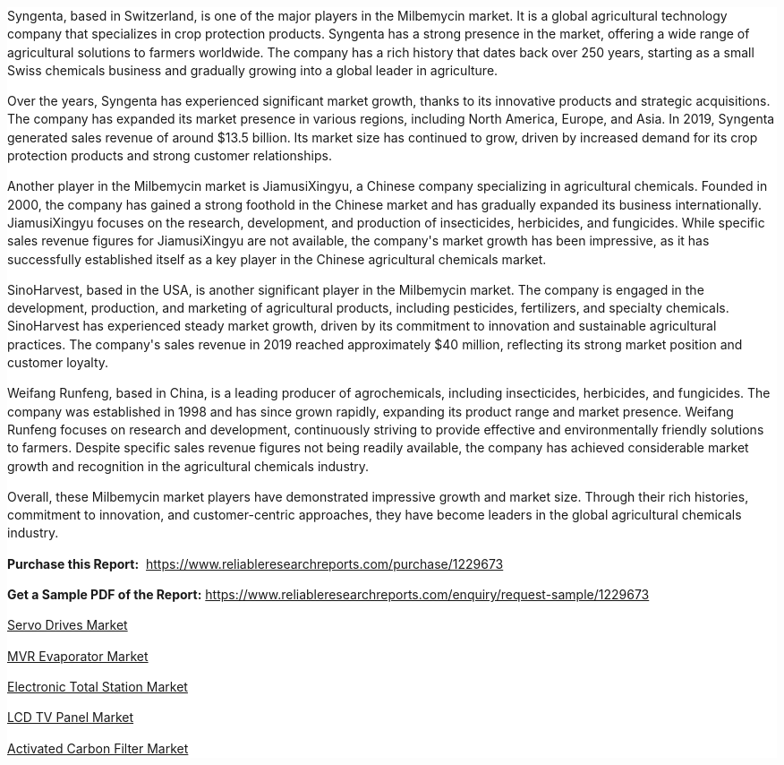 <p><p>Syngenta, based in Switzerland, is one of the major players in the Milbemycin market. It is a global agricultural technology company that specializes in crop protection products. Syngenta has a strong presence in the market, offering a wide range of agricultural solutions to farmers worldwide. The company has a rich history that dates back over 250 years, starting as a small Swiss chemicals business and gradually growing into a global leader in agriculture.</p><p>Over the years, Syngenta has experienced significant market growth, thanks to its innovative products and strategic acquisitions. The company has expanded its market presence in various regions, including North America, Europe, and Asia. In 2019, Syngenta generated sales revenue of around $13.5 billion. Its market size has continued to grow, driven by increased demand for its crop protection products and strong customer relationships.</p><p>Another player in the Milbemycin market is JiamusiXingyu, a Chinese company specializing in agricultural chemicals. Founded in 2000, the company has gained a strong foothold in the Chinese market and has gradually expanded its business internationally. JiamusiXingyu focuses on the research, development, and production of insecticides, herbicides, and fungicides. While specific sales revenue figures for JiamusiXingyu are not available, the company's market growth has been impressive, as it has successfully established itself as a key player in the Chinese agricultural chemicals market.</p><p>SinoHarvest, based in the USA, is another significant player in the Milbemycin market. The company is engaged in the development, production, and marketing of agricultural products, including pesticides, fertilizers, and specialty chemicals. SinoHarvest has experienced steady market growth, driven by its commitment to innovation and sustainable agricultural practices. The company's sales revenue in 2019 reached approximately $40 million, reflecting its strong market position and customer loyalty.</p><p>Weifang Runfeng, based in China, is a leading producer of agrochemicals, including insecticides, herbicides, and fungicides. The company was established in 1998 and has since grown rapidly, expanding its product range and market presence. Weifang Runfeng focuses on research and development, continuously striving to provide effective and environmentally friendly solutions to farmers. Despite specific sales revenue figures not being readily available, the company has achieved considerable market growth and recognition in the agricultural chemicals industry.</p><p>Overall, these Milbemycin market players have demonstrated impressive growth and market size. Through their rich histories, commitment to innovation, and customer-centric approaches, they have become leaders in the global agricultural chemicals industry.</p></p>
<p><strong>Purchase this Report:</strong>&nbsp;&nbsp;<a href="https://www.reliableresearchreports.com/purchase/1229673">https://www.reliableresearchreports.com/purchase/1229673</a></p>
<p></p>
<p><strong>Get a Sample PDF of the Report:</strong>&nbsp;<a href="https://www.reliableresearchreports.com/enquiry/request-sample/1229673">https://www.reliableresearchreports.com/enquiry/request-sample/1229673</a></p>
<p><p><a href="https://medium.com/@abdulkoss1954/servo-drives-market-outlook-industry-overview-and-forecast-2023-to-2030-3f6bd4fb63df">Servo Drives Market</a></p><p><a href="https://medium.com/@dennismurphy47/analyzing-mvr-evaporator-market-global-industry-perspective-and-forecast-2023-to-2030-ab0ebabd461e">MVR Evaporator Market</a></p><p><a href="https://medium.com/@kimwalker82/electronic-total-station-market-outlook-industry-overview-and-forecast-2023-to-2030-bb11bebf91b1">Electronic Total Station Market</a></p><p><a href="https://medium.com/@nyahmertz/lcd-tv-panel-nbsp-market-focuses-on-market-share-size-and-projected-forecast-till-2030-a79e4f8694b7">LCD TV Panel Market</a></p><p><a href="https://medium.com/@vincentalvarez1980/activated-carbon-filter-market-outlook-industry-overview-and-forecast-2023-to-2030-8e5fe3944b92">Activated Carbon Filter Market</a></p></p>
